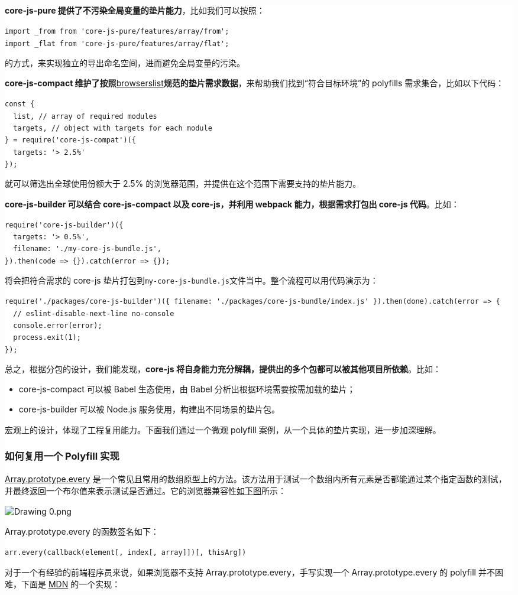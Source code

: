 <p data-nodeid="1515"><strong data-nodeid="1648">core-js-pure 提供了不污染全局变量的垫片能力</strong>，比如我们可以按照：</p>
<pre class="lang-java" data-nodeid="1516"><code data-language="java"><span class="hljs-keyword">import</span> _from from <span class="hljs-string">'core-js-pure/features/array/from'</span>;
<span class="hljs-keyword">import</span> _flat from <span class="hljs-string">'core-js-pure/features/array/flat'</span>;
</code></pre>
<p data-nodeid="1517">的方式，来实现独立的导出命名空间，进而避免全局变量的污染。</p>
<p data-nodeid="1518"><strong data-nodeid="1660">core-js-compact 维护了按照</strong><a href="https://github.com/browserslist/browserslist" data-nodeid="1655">browserslist</a><strong data-nodeid="1661">规范的垫片需求数据</strong>，来帮助我们找到“符合目标环境”的 polyfills 需求集合，比如以下代码：</p>
<pre class="lang-java" data-nodeid="1519"><code data-language="java"><span class="hljs-keyword">const</span> {
  list, <span class="hljs-comment">// array of required modules</span>
  targets, <span class="hljs-comment">// object with targets for each module</span>
} = require(<span class="hljs-string">'core-js-compat'</span>)({
  targets: <span class="hljs-string">'&gt; 2.5%'</span>
});
</code></pre>
<p data-nodeid="1520">就可以筛选出全球使用份额大于 2.5% 的浏览器范围，并提供在这个范围下需要支持的垫片能力。</p>
<p data-nodeid="1521"><strong data-nodeid="1667">core-js-builder 可以结合 core-js-compact 以及 core-js，并利用 webpack 能力，根据需求打包出 core-js 代码</strong>。比如：</p>
<pre class="lang-java" data-nodeid="1522"><code data-language="java">require(<span class="hljs-string">'core-js-builder'</span>)({
  targets: <span class="hljs-string">'&gt; 0.5%'</span>,
  filename: <span class="hljs-string">'./my-core-js-bundle.js'</span>,
}).then(code =&gt; {}).<span class="hljs-keyword">catch</span>(error =&gt; {});
</code></pre>
<p data-nodeid="1523">将会把符合需求的 core-js 垫片打包到<code data-backticks="1" data-nodeid="1669">my-core-js-bundle.js</code>文件当中。整个流程可以用代码演示为：</p>
<pre class="lang-java" data-nodeid="1524"><code data-language="java">require(<span class="hljs-string">'./packages/core-js-builder'</span>)({ filename: <span class="hljs-string">'./packages/core-js-bundle/index.js'</span> }).then(done).<span class="hljs-keyword">catch</span>(error =&gt; {
  <span class="hljs-comment">// eslint-disable-next-line no-console</span>
  console.error(error);
  process.exit(<span class="hljs-number">1</span>);
});
</code></pre>
<p data-nodeid="1525">总之，根据分包的设计，我们能发现，<strong data-nodeid="1676">core-js 将自身能力充分解耦，提供出的多个包都可以被其他项目所依赖</strong>。比如：</p>
<ul data-nodeid="1526">
<li data-nodeid="1527">
<p data-nodeid="1528">core-js-compact 可以被 Babel 生态使用，由 Babel 分析出根据环境需要按需加载的垫片；</p>
</li>
<li data-nodeid="1529">
<p data-nodeid="1530">core-js-builder 可以被 Node.js 服务使用，构建出不同场景的垫片包。</p>
</li>
</ul>
<p data-nodeid="1531">宏观上的设计，体现了工程复用能力。下面我们通过一个微观 polyfill 案例，从一个具体的垫片实现，进一步加深理解。</p>
<h3 data-nodeid="1532">如何复用一个 Polyfill 实现</h3>
<p data-nodeid="1533"><a href="https://tc39.es/ecma262/#sec-array.prototype.every" data-nodeid="1683">Array.prototype.every</a> 是一个常见且常用的数组原型上的方法。该方法用于测试一个数组内所有元素是否都能通过某个指定函数的测试，并最终返回一个布尔值来表示测试是否通过。它的浏览器兼容性<a href="https://www.caniuse.com/?search=array.prototype.every" data-nodeid="1687">如下图</a>所示：</p>
<p data-nodeid="1534"><img src="https://s0.lgstatic.com/i/image/M00/8C/4F/Ciqc1F_q7bKAcYXcAALU37lw2JY310.png" alt="Drawing 0.png" data-nodeid="1691"></p>
<p data-nodeid="1535">Array.prototype.every 的函数签名如下：</p>
<pre class="lang-java" data-nodeid="1536"><code data-language="java">arr.every(callback(element[, index[, array]])[, thisArg])
</code></pre>
<p data-nodeid="1537">对于一个有经验的前端程序员来说，如果浏览器不支持 Array.prototype.every，手写实现一个 Array.prototype.every 的 polyfill 并不困难，下面是 <a href="https://developer.mozilla.org/zh-CN/docs/Web/JavaScript/Reference/Global_Objects/Array/every" data-nodeid="1696">MDN</a> 的一个实现：</p>
